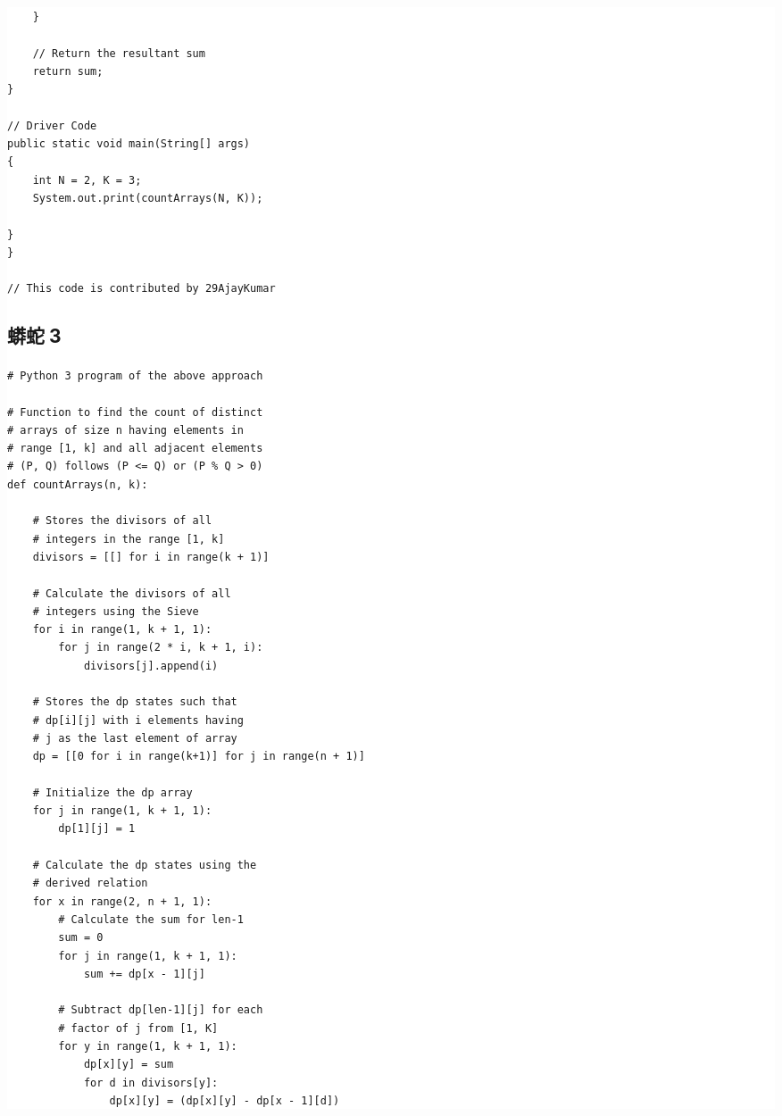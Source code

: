 ```
    }

    // Return the resultant sum
    return sum;
}

// Driver Code
public static void main(String[] args)
{
    int N = 2, K = 3;
    System.out.print(countArrays(N, K));

}
}

// This code is contributed by 29AjayKumar
```

## 蟒蛇 3

```
# Python 3 program of the above approach

# Function to find the count of distinct
# arrays of size n having elements in
# range [1, k] and all adjacent elements
# (P, Q) follows (P <= Q) or (P % Q > 0)
def countArrays(n, k):

    # Stores the divisors of all
    # integers in the range [1, k]
    divisors = [[] for i in range(k + 1)]

    # Calculate the divisors of all
    # integers using the Sieve
    for i in range(1, k + 1, 1):
        for j in range(2 * i, k + 1, i):
            divisors[j].append(i)

    # Stores the dp states such that
    # dp[i][j] with i elements having
    # j as the last element of array
    dp = [[0 for i in range(k+1)] for j in range(n + 1)]

    # Initialize the dp array
    for j in range(1, k + 1, 1):
        dp[1][j] = 1

    # Calculate the dp states using the
    # derived relation
    for x in range(2, n + 1, 1):
        # Calculate the sum for len-1
        sum = 0
        for j in range(1, k + 1, 1):
            sum += dp[x - 1][j]

        # Subtract dp[len-1][j] for each
        # factor of j from [1, K]
        for y in range(1, k + 1, 1):
            dp[x][y] = sum
            for d in divisors[y]:
                dp[x][y] = (dp[x][y] - dp[x - 1][d])

```